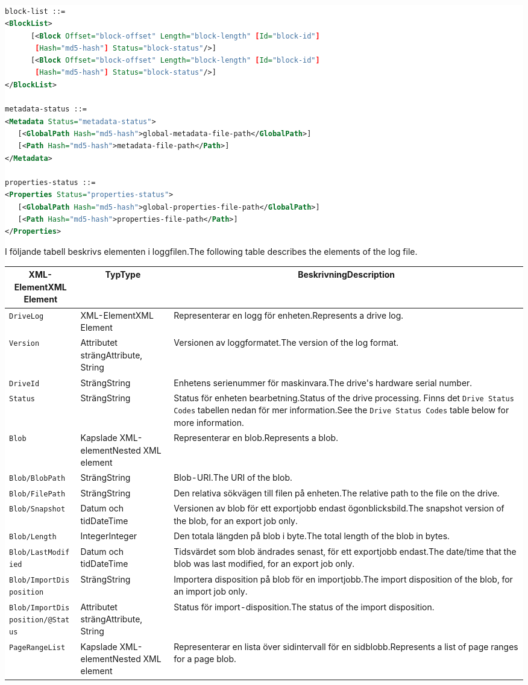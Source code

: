 ```xml
block-list ::=  
<BlockList>  
      [<Block Offset="block-offset" Length="block-length" [Id="block-id"]  
       [Hash="md5-hash"] Status="block-status"/>]  
      [<Block Offset="block-offset" Length="block-length" [Id="block-id"]   
       [Hash="md5-hash"] Status="block-status"/>]  
</BlockList>  
  
metadata-status ::=  
<Metadata Status="metadata-status">  
   [<GlobalPath Hash="md5-hash">global-metadata-file-path</GlobalPath>]  
   [<Path Hash="md5-hash">metadata-file-path</Path>]  
</Metadata>  
  
properties-status ::=  
<Properties Status="properties-status">  
   [<GlobalPath Hash="md5-hash">global-properties-file-path</GlobalPath>]  
   [<Path Hash="md5-hash">properties-file-path</Path>]  
</Properties>  
```

<span data-ttu-id="1c8a9-140">I följande tabell beskrivs elementen i loggfilen.</span><span class="sxs-lookup"><span data-stu-id="1c8a9-140">The following table describes the elements of the log file.</span></span>  
  
|<span data-ttu-id="1c8a9-141">XML-Element</span><span class="sxs-lookup"><span data-stu-id="1c8a9-141">XML Element</span></span>|<span data-ttu-id="1c8a9-142">Typ</span><span class="sxs-lookup"><span data-stu-id="1c8a9-142">Type</span></span>|<span data-ttu-id="1c8a9-143">Beskrivning</span><span class="sxs-lookup"><span data-stu-id="1c8a9-143">Description</span></span>|  
|-----------------|----------|-----------------|  
|`DriveLog`|<span data-ttu-id="1c8a9-144">XML-Element</span><span class="sxs-lookup"><span data-stu-id="1c8a9-144">XML Element</span></span>|<span data-ttu-id="1c8a9-145">Representerar en logg för enheten.</span><span class="sxs-lookup"><span data-stu-id="1c8a9-145">Represents a drive log.</span></span>|  
|`Version`|<span data-ttu-id="1c8a9-146">Attributet sträng</span><span class="sxs-lookup"><span data-stu-id="1c8a9-146">Attribute, String</span></span>|<span data-ttu-id="1c8a9-147">Versionen av loggformatet.</span><span class="sxs-lookup"><span data-stu-id="1c8a9-147">The version of the log format.</span></span>|  
|`DriveId`|<span data-ttu-id="1c8a9-148">Sträng</span><span class="sxs-lookup"><span data-stu-id="1c8a9-148">String</span></span>|<span data-ttu-id="1c8a9-149">Enhetens serienummer för maskinvara.</span><span class="sxs-lookup"><span data-stu-id="1c8a9-149">The drive's hardware serial number.</span></span>|  
|`Status`|<span data-ttu-id="1c8a9-150">Sträng</span><span class="sxs-lookup"><span data-stu-id="1c8a9-150">String</span></span>|<span data-ttu-id="1c8a9-151">Status för enheten bearbetning.</span><span class="sxs-lookup"><span data-stu-id="1c8a9-151">Status of the drive processing.</span></span> <span data-ttu-id="1c8a9-152">Finns det `Drive Status Codes` tabellen nedan för mer information.</span><span class="sxs-lookup"><span data-stu-id="1c8a9-152">See the `Drive Status Codes` table below for more information.</span></span>|  
|`Blob`|<span data-ttu-id="1c8a9-153">Kapslade XML-element</span><span class="sxs-lookup"><span data-stu-id="1c8a9-153">Nested XML element</span></span>|<span data-ttu-id="1c8a9-154">Representerar en blob.</span><span class="sxs-lookup"><span data-stu-id="1c8a9-154">Represents a blob.</span></span>|  
|`Blob/BlobPath`|<span data-ttu-id="1c8a9-155">Sträng</span><span class="sxs-lookup"><span data-stu-id="1c8a9-155">String</span></span>|<span data-ttu-id="1c8a9-156">Blob-URI.</span><span class="sxs-lookup"><span data-stu-id="1c8a9-156">The URI of the blob.</span></span>|  
|`Blob/FilePath`|<span data-ttu-id="1c8a9-157">Sträng</span><span class="sxs-lookup"><span data-stu-id="1c8a9-157">String</span></span>|<span data-ttu-id="1c8a9-158">Den relativa sökvägen till filen på enheten.</span><span class="sxs-lookup"><span data-stu-id="1c8a9-158">The relative path to the file on the drive.</span></span>|  
|`Blob/Snapshot`|<span data-ttu-id="1c8a9-159">Datum och tid</span><span class="sxs-lookup"><span data-stu-id="1c8a9-159">DateTime</span></span>|<span data-ttu-id="1c8a9-160">Versionen av blob för ett exportjobb endast ögonblicksbild.</span><span class="sxs-lookup"><span data-stu-id="1c8a9-160">The snapshot version of the blob, for an export job only.</span></span>|  
|`Blob/Length`|<span data-ttu-id="1c8a9-161">Integer</span><span class="sxs-lookup"><span data-stu-id="1c8a9-161">Integer</span></span>|<span data-ttu-id="1c8a9-162">Den totala längden på blob i byte.</span><span class="sxs-lookup"><span data-stu-id="1c8a9-162">The total length of the blob in bytes.</span></span>|  
|`Blob/LastModified`|<span data-ttu-id="1c8a9-163">Datum och tid</span><span class="sxs-lookup"><span data-stu-id="1c8a9-163">DateTime</span></span>|<span data-ttu-id="1c8a9-164">Tidsvärdet som blob ändrades senast, för ett exportjobb endast.</span><span class="sxs-lookup"><span data-stu-id="1c8a9-164">The date/time that the blob was last modified, for an export job only.</span></span>|  
|`Blob/ImportDisposition`|<span data-ttu-id="1c8a9-165">Sträng</span><span class="sxs-lookup"><span data-stu-id="1c8a9-165">String</span></span>|<span data-ttu-id="1c8a9-166">Importera disposition på blob för en importjobb.</span><span class="sxs-lookup"><span data-stu-id="1c8a9-166">The import disposition of the blob, for an import job only.</span></span>|  
|`Blob/ImportDisposition/@Status`|<span data-ttu-id="1c8a9-167">Attributet sträng</span><span class="sxs-lookup"><span data-stu-id="1c8a9-167">Attribute, String</span></span>|<span data-ttu-id="1c8a9-168">Status för import-disposition.</span><span class="sxs-lookup"><span data-stu-id="1c8a9-168">The status of the import disposition.</span></span>|  
|`PageRangeList`|<span data-ttu-id="1c8a9-169">Kapslade XML-element</span><span class="sxs-lookup"><span data-stu-id="1c8a9-169">Nested XML element</span></span>|<span data-ttu-id="1c8a9-170">Representerar en lista över sidintervall för en sidblobb.</span><span class="sxs-lookup"><span data-stu-id="1c8a9-170">Represents a list of page ranges for a page blob.</span></span>|  